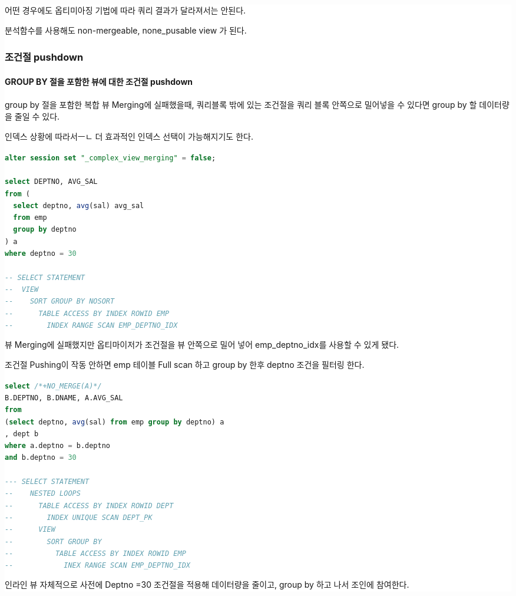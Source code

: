 어떤 경우에도 옵티미아징 기법에 따라 쿼리 결과가 달라져서는 안된다.

분석함수를 사용해도 non-mergeable, none_pusable view 가 된다.

### 조건절 pushdown

#### GROUP BY 절을 포함한 뷰에 대한 조건절 pushdown

group by 절을 포함한 복합 뷰 Merging에 실패했을때, 쿼리블록 밖에 있는 조건절을 쿼리 블록 안쪽으로 밀어넣을 수 있다면 group by 할 데이터량을 줄일 수 있다.

인덱스 상황에 따라서ㅡㄴ 더 효과적인 인덱스 선택이 가능해지기도 한다.

```sql
alter session set "_complex_view_merging" = false;

select DEPTNO, AVG_SAL
from (
  select deptno, avg(sal) avg_sal
  from emp
  group by deptno
) a
where deptno = 30

-- SELECT STATEMENT
--  VIEW
--    SORT GROUP BY NOSORT
--      TABLE ACCESS BY INDEX ROWID EMP
--        INDEX RANGE SCAN EMP_DEPTNO_IDX
```

뷰 Merging에 실패했지만 옵티마이저가 조건절을 뷰 안쪽으로 밀어 넣어 emp_deptno_idx를 사용할 수 있게 됐다.

조건절 Pushing이 작동 안하면 emp 테이블 Full scan 하고 group by 한후 deptno 조건을 필터링 한다.

```sql
select /*+NO_MERGE(A)*/
B.DEPTNO, B.DNAME, A.AVG_SAL
from
(select deptno, avg(sal) from emp group by deptno) a
, dept b
where a.deptno = b.deptno
and b.deptno = 30

--- SELECT STATEMENT
--    NESTED LOOPS
--      TABLE ACCESS BY INDEX ROWID DEPT
--        INDEX UNIQUE SCAN DEPT_PK
--      VIEW
--        SORT GROUP BY
--          TABLE ACCESS BY INDEX ROWID EMP
--            INEX RANGE SCAN EMP_DEPTNO_IDX
```

인라인 뷰 자체적으로 사전에 Deptno =30 조건절을 적용해 데이터량을 줄이고, group by 하고 나서 조인에 참여한다.
